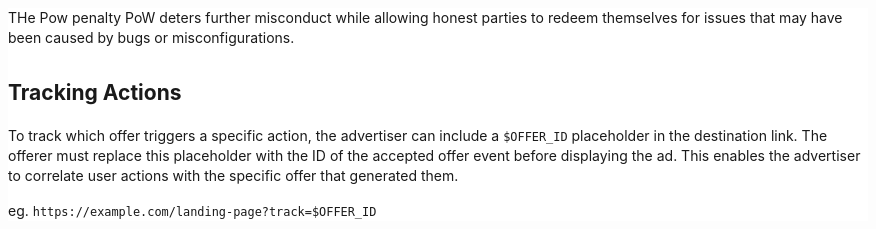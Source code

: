 THe Pow penalty PoW deters further misconduct while allowing honest parties to redeem themselves for issues that may have been caused by bugs or misconfigurations.


## Tracking Actions

To track which offer triggers a specific action, the advertiser can include a `$OFFER_ID` placeholder in the destination link. The offerer must replace this placeholder with the ID of the accepted offer event before displaying the ad. This enables the advertiser to correlate user actions with the specific offer that generated them.

eg. 
  `https://example.com/landing-page?track=$OFFER_ID`